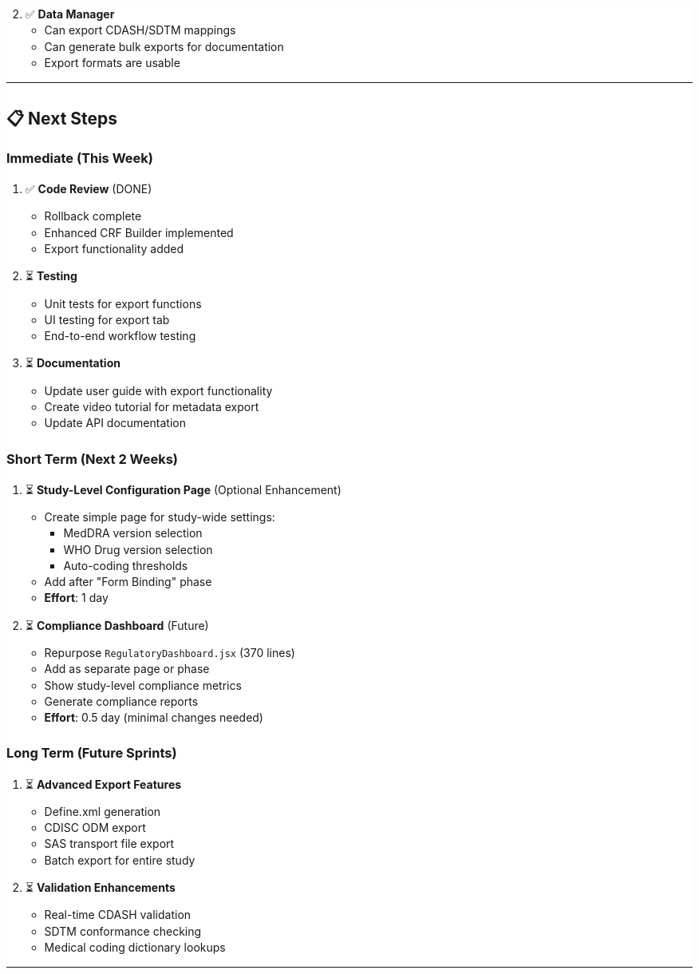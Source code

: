 2. ✅ **Data Manager**
   - Can export CDASH/SDTM mappings
   - Can generate bulk exports for documentation
   - Export formats are usable

---

## 📋 Next Steps

### Immediate (This Week)

1. ✅ **Code Review** (DONE)
   - Rollback complete
   - Enhanced CRF Builder implemented
   - Export functionality added

2. ⏳ **Testing**
   - Unit tests for export functions
   - UI testing for export tab
   - End-to-end workflow testing

3. ⏳ **Documentation**
   - Update user guide with export functionality
   - Create video tutorial for metadata export
   - Update API documentation

### Short Term (Next 2 Weeks)

1. ⏳ **Study-Level Configuration Page** (Optional Enhancement)
   - Create simple page for study-wide settings:
     - MedDRA version selection
     - WHO Drug version selection
     - Auto-coding thresholds
   - Add after "Form Binding" phase
   - **Effort**: 1 day

2. ⏳ **Compliance Dashboard** (Future)
   - Repurpose `RegulatoryDashboard.jsx` (370 lines)
   - Add as separate page or phase
   - Show study-level compliance metrics
   - Generate compliance reports
   - **Effort**: 0.5 day (minimal changes needed)

### Long Term (Future Sprints)

1. ⏳ **Advanced Export Features**
   - Define.xml generation
   - CDISC ODM export
   - SAS transport file export
   - Batch export for entire study

2. ⏳ **Validation Enhancements**
   - Real-time CDASH validation
   - SDTM conformance checking
   - Medical coding dictionary lookups

---